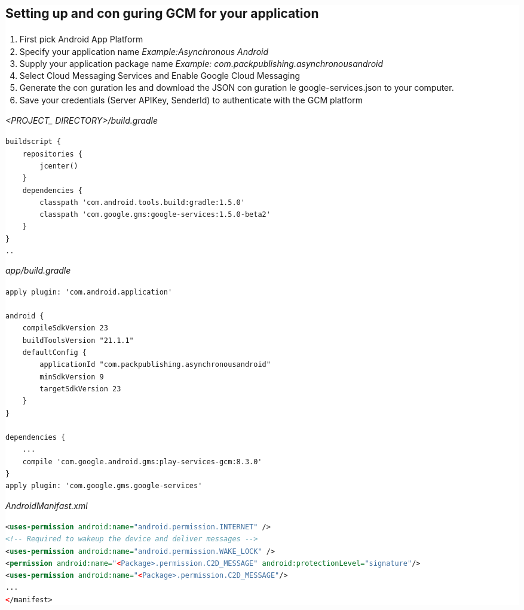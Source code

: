 ## Setting up and con guring GCM for your application

1. First pick Android App Platform
2. Specify your application name *Example:Asynchronous Android*
3. Supply your application package name *Example: com.packpublishing.asynchronousandroid*
4. Select Cloud Messaging Services and Enable Google Cloud Messaging
5. Generate the con guration  les and download the JSON con guration  le google-services.json to your computer.
6. Save your credentials (Server APIKey, SenderId) to authenticate with the GCM platform

*<PROJECT_ DIRECTORY>/build.gradle*

```
buildscript {
    repositories {
        jcenter() 
    }
    dependencies {
        classpath 'com.android.tools.build:gradle:1.5.0'
        classpath 'com.google.gms:google-services:1.5.0-beta2'
    }
}
..
```

*app/build.gradle*

```
apply plugin: 'com.android.application'

android {
    compileSdkVersion 23
    buildToolsVersion "21.1.1"
    defaultConfig {
        applicationId "com.packpublishing.asynchronousandroid"
        minSdkVersion 9
        targetSdkVersion 23
    } 
}

dependencies {
    ...
    compile 'com.google.android.gms:play-services-gcm:8.3.0'
}
apply plugin: 'com.google.gms.google-services'
```

*AndroidManifast.xml*

```xml
<uses-permission android:name="android.permission.INTERNET" />
<!-- Required to wakeup the device and deliver messages -->
<uses-permission android:name="android.permission.WAKE_LOCK" />
<permission android:name="<Package>.permission.C2D_MESSAGE" android:protectionLevel="signature"/>
<uses-permission android:name="<Package>.permission.C2D_MESSAGE"/>
...
</manifest>
```
